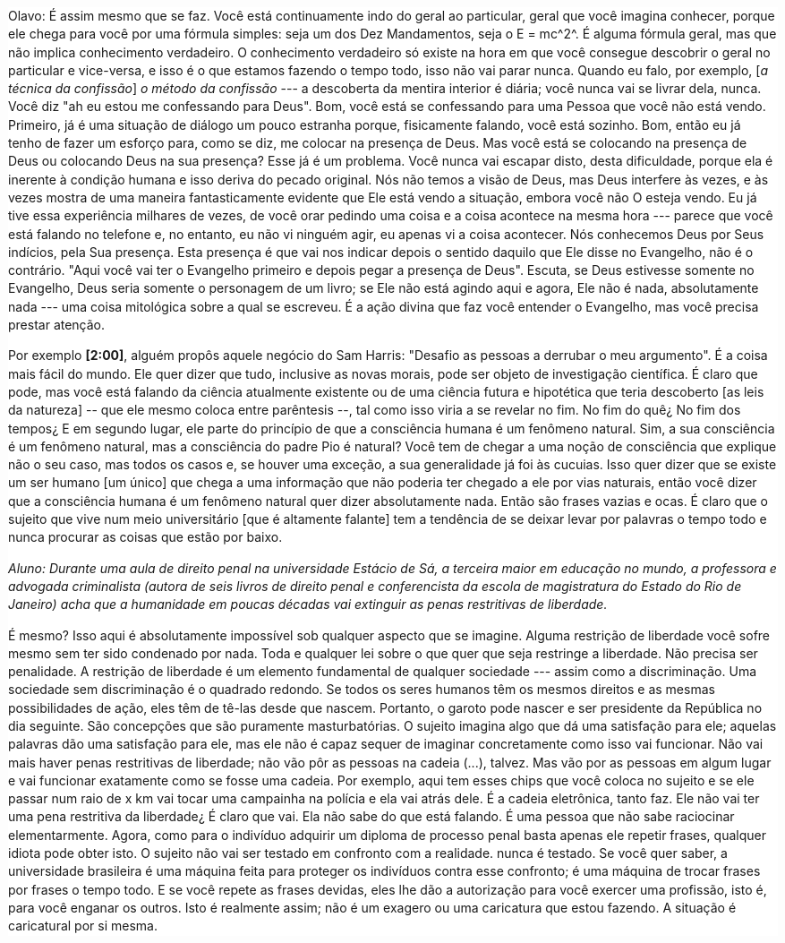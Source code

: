 Olavo: É assim mesmo que se faz. Você está continuamente indo do geral ao particular, geral que você imagina conhecer, porque ele chega para você por uma fórmula simples: seja um dos Dez Mandamentos, seja o E = mc^2^. É alguma fórmula geral, mas que não implica conhecimento verdadeiro. O conhecimento verdadeiro só existe na hora em que você consegue descobrir o geral no particular e vice-versa, e isso é o que estamos fazendo o tempo todo, isso não vai parar nunca. Quando eu falo, por exemplo, \[*a técnica da confissão*\] *o método da confissão* --- a descoberta da mentira interior é diária; você nunca vai se livrar dela, nunca. Você diz "ah eu estou me confessando para Deus". Bom, você está se confessando para uma Pessoa que você não está vendo. Primeiro, já é uma situação de diálogo um pouco estranha porque, fisicamente falando, você está sozinho. Bom, então eu já tenho de fazer um esforço para, como se diz, me colocar na presença de Deus. Mas você está se colocando na presença de Deus ou colocando Deus na sua presença? Esse já é um problema. Você nunca vai escapar disto, desta dificuldade, porque ela é inerente à condição humana e isso deriva do pecado original. Nós não temos a visão de Deus, mas Deus interfere às vezes, e às vezes mostra de uma maneira fantasticamente evidente que Ele está vendo a situação, embora você não O esteja vendo. Eu já tive essa experiência milhares de vezes, de você orar pedindo uma coisa e a coisa acontece na mesma hora --- parece que você está falando no telefone e, no entanto, eu não vi ninguém agir, eu apenas vi a coisa acontecer. Nós conhecemos Deus por Seus indícios, pela Sua presença. Esta presença é que vai nos indicar depois o sentido daquilo que Ele disse no Evangelho, não é o contrário. "Aqui você vai ter o Evangelho primeiro e depois pegar a presença de Deus". Escuta, se Deus estivesse somente no Evangelho, Deus seria somente o personagem de um livro; se Ele não está agindo aqui e agora, Ele não é nada, absolutamente nada --- uma coisa mitológica sobre a qual se escreveu. É a ação divina que faz você entender o Evangelho, mas você precisa prestar atenção.

Por exemplo **\[2:00\]**, alguém propôs aquele negócio do Sam Harris: "Desafio as pessoas a derrubar o meu argumento". É a coisa mais fácil do mundo. Ele quer dizer que tudo, inclusive as novas morais, pode ser objeto de investigação científica. É claro que pode, mas você está falando da ciência atualmente existente ou de uma ciência futura e hipotética que teria descoberto \[as leis da natureza\] -- que ele mesmo coloca entre parêntesis --, tal como isso viria a se revelar no fim. No fim do quê¿ No fim dos tempos¿ E em segundo lugar, ele parte do princípio de que a consciência humana é um fenômeno natural. Sim, a sua consciência é um fenômeno natural, mas a consciência do padre Pio é natural? Você tem de chegar a uma noção de consciência que explique não o seu caso, mas todos os casos e, se houver uma exceção, a sua generalidade já foi às cucuias. Isso quer dizer que se existe um ser humano \[um único\] que chega a uma informação que não poderia ter chegado a ele por vias naturais, então você dizer que a consciência humana é um fenômeno natural quer dizer absolutamente nada. Então são frases vazias e ocas. É claro que o sujeito que vive num meio universitário \[que é altamente falante\] tem a tendência de se deixar levar por palavras o tempo todo e nunca procurar as coisas que estão por baixo.

*Aluno: Durante uma aula de direito penal na universidade Estácio de Sá, a terceira maior em educação no mundo, a professora e advogada criminalista (autora de seis livros de direito penal e conferencista da escola de magistratura do Estado do Rio de Janeiro) acha que a humanidade em poucas décadas vai extinguir as penas restritivas de liberdade.*

É mesmo? Isso aqui é absolutamente impossível sob qualquer aspecto que se imagine. Alguma restrição de liberdade você sofre mesmo sem ter sido condenado por nada. Toda e qualquer lei sobre o que quer que seja restringe a liberdade. Não precisa ser penalidade. A restrição de liberdade é um elemento fundamental de qualquer sociedade --- assim como a discriminação. Uma sociedade sem discriminação é o quadrado redondo. Se todos os seres humanos têm os mesmos direitos e as mesmas possibilidades de ação, eles têm de tê-las desde que nascem. Portanto, o garoto pode nascer e ser presidente da República no dia seguinte. São concepções que são puramente masturbatórias. O sujeito imagina algo que dá uma satisfação para ele; aquelas palavras dão uma satisfação para ele, mas ele não é capaz sequer de imaginar concretamente como isso vai funcionar. Não vai mais haver penas restritivas de liberdade; não vão pôr as pessoas na cadeia (\...), talvez. Mas vão por as pessoas em algum lugar e vai funcionar exatamente como se fosse uma cadeia. Por exemplo, aqui tem esses chips que você coloca no sujeito e se ele passar num raio de x km vai tocar uma campainha na polícia e ela vai atrás dele. É a cadeia eletrônica, tanto faz. Ele não vai ter uma pena restritiva da liberdade¿ É claro que vai. Ela não sabe do que está falando. É uma pessoa que não sabe raciocinar elementarmente. Agora, como para o indivíduo adquirir um diploma de processo penal basta apenas ele repetir frases, qualquer idiota pode obter isto. O sujeito não vai ser testado em confronto com a realidade. nunca é testado. Se você quer saber, a universidade brasileira é uma máquina feita para proteger os indivíduos contra esse confronto; é uma máquina de trocar frases por frases o tempo todo. E se você repete as frases devidas, eles lhe dão a autorização para você exercer uma profissão, isto é, para você enganar os outros. Isto é realmente assim; não é um exagero ou uma caricatura que estou fazendo. A situação é caricatural por si mesma.


[^1]: Aula 15 do COF
[^2]: Apostila *A Tripla Intuição; Seminário de Filosofia*
[^3]: NT. Cerca de 1440 a.C., segundo comentários da Bíblia de Estudo Plenitude, 2002, editora Sociedade Bíblica do Brasil